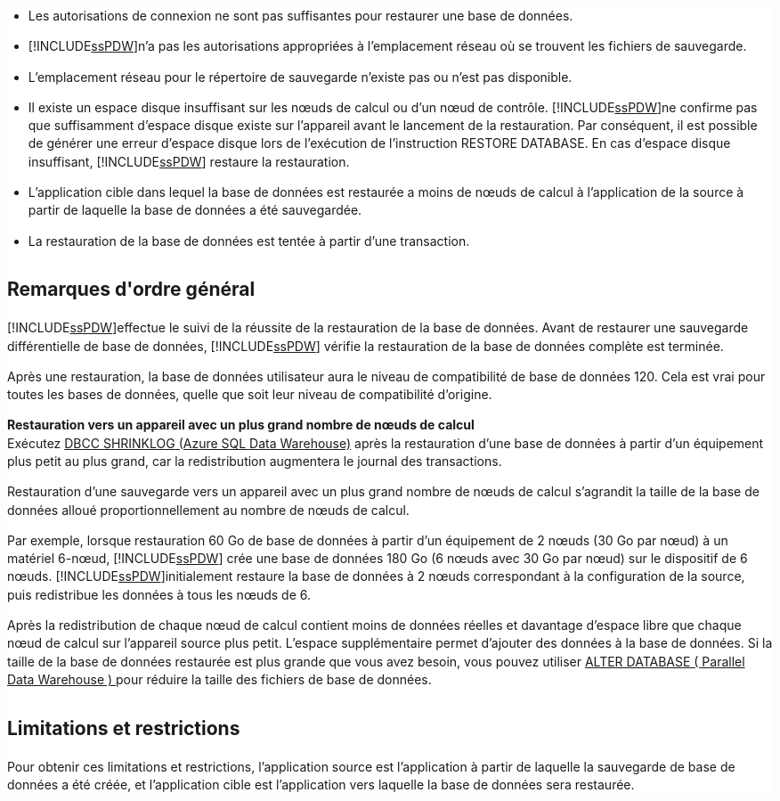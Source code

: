 -   Les autorisations de connexion ne sont pas suffisantes pour restaurer une base de données.  
  
-   [!INCLUDE[ssPDW](../../includes/sspdw-md.md)]n’a pas les autorisations appropriées à l’emplacement réseau où se trouvent les fichiers de sauvegarde.  
  
-   L’emplacement réseau pour le répertoire de sauvegarde n’existe pas ou n’est pas disponible.  
  
-   Il existe un espace disque insuffisant sur les nœuds de calcul ou d’un nœud de contrôle. [!INCLUDE[ssPDW](../../includes/sspdw-md.md)]ne confirme pas que suffisamment d’espace disque existe sur l’appareil avant le lancement de la restauration. Par conséquent, il est possible de générer une erreur d’espace disque lors de l’exécution de l’instruction RESTORE DATABASE. En cas d’espace disque insuffisant, [!INCLUDE[ssPDW](../../includes/sspdw-md.md)] restaure la restauration.  
  
-   L’application cible dans lequel la base de données est restaurée a moins de nœuds de calcul à l’application de la source à partir de laquelle la base de données a été sauvegardée.  
  
-   La restauration de la base de données est tentée à partir d’une transaction.  
  
## <a name="general-remarks"></a>Remarques d'ordre général  
 [!INCLUDE[ssPDW](../../includes/sspdw-md.md)]effectue le suivi de la réussite de la restauration de la base de données. Avant de restaurer une sauvegarde différentielle de base de données, [!INCLUDE[ssPDW](../../includes/sspdw-md.md)] vérifie la restauration de la base de données complète est terminée.  
  
 Après une restauration, la base de données utilisateur aura le niveau de compatibilité de base de données 120. Cela est vrai pour toutes les bases de données, quelle que soit leur niveau de compatibilité d’origine.  
  
 **Restauration vers un appareil avec un plus grand nombre de nœuds de calcul**  
Exécutez [DBCC SHRINKLOG (Azure SQL Data Warehouse)](../../t-sql/database-console-commands/dbcc-shrinklog-azure-sql-data-warehouse.md) après la restauration d’une base de données à partir d’un équipement plus petit au plus grand, car la redistribution augmentera le journal des transactions.  

Restauration d’une sauvegarde vers un appareil avec un plus grand nombre de nœuds de calcul s’agrandit la taille de la base de données alloué proportionnellement au nombre de nœuds de calcul.  
  
Par exemple, lorsque restauration 60 Go de base de données à partir d’un équipement de 2 nœuds (30 Go par nœud) à un matériel 6-nœud, [!INCLUDE[ssPDW](../../includes/sspdw-md.md)] crée une base de données 180 Go (6 nœuds avec 30 Go par nœud) sur le dispositif de 6 nœuds. [!INCLUDE[ssPDW](../../includes/sspdw-md.md)]initialement restaure la base de données à 2 nœuds correspondant à la configuration de la source, puis redistribue les données à tous les nœuds de 6.  
  
 Après la redistribution de chaque nœud de calcul contient moins de données réelles et davantage d’espace libre que chaque nœud de calcul sur l’appareil source plus petit. L’espace supplémentaire permet d’ajouter des données à la base de données. Si la taille de la base de données restaurée est plus grande que vous avez besoin, vous pouvez utiliser [ALTER DATABASE &#40; Parallel Data Warehouse &#41; ](../../t-sql/statements/alter-database-parallel-data-warehouse.md) pour réduire la taille des fichiers de base de données.  
  
## <a name="limitations-and-restrictions"></a>Limitations et restrictions  
 Pour obtenir ces limitations et restrictions, l’application source est l’application à partir de laquelle la sauvegarde de base de données a été créée, et l’application cible est l’application vers laquelle la base de données sera restaurée.  
  